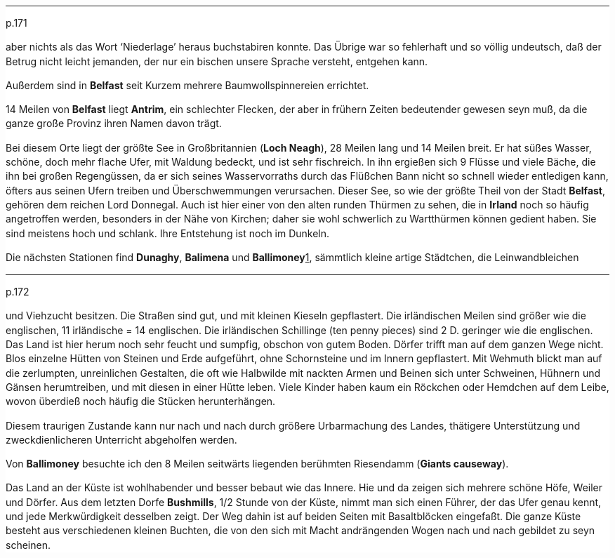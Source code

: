 
---

p.171



aber nichts als das Wort ‘Niederlage’ heraus buchstabiren konnte. Das Übrige war so fehlerhaft und so völlig undeutsch, daß der Betrug nicht leicht jemanden, der nur ein bischen unsere Sprache versteht, entgehen kann.


Außerdem sind in **Belfast** seit Kurzem mehrere Baumwollspinnereien errichtet. 


14 Meilen von **Belfast** liegt **Antrim**, ein schlechter Flecken, der aber in frühern Zeiten bedeutender gewesen seyn muß, da die ganze große Provinz ihren Namen davon trägt.


Bei diesem Orte liegt der größte See in Großbritannien (**Loch Neagh**), 28 Meilen lang und 14 Meilen breit. Er hat süßes Wasser, schöne, doch mehr flache Ufer, mit Waldung bedeckt, und ist sehr fischreich. In ihn ergießen sich 9 Flüsse und viele Bäche, die ihn bei großen Regengüssen, da er sich seines Wasservorraths durch das Flüßchen Bann nicht so schnell wieder entledigen kann, öfters aus seinen Ufern treiben und Überschwemmungen verursachen. Dieser See, so wie der größte Theil von der Stadt **Belfast**, gehören dem reichen Lord Donnegal. Auch ist hier einer von den alten runden Thürmen zu sehen, die in **Irland** noch so häufig angetroffen werden, besonders in der Nähe von Kirchen; daher sie wohl schwerlich zu Wartthürmen können gedient haben. Sie sind meistens hoch und schlank. Ihre Entstehung ist noch im Dunkeln.


Die nächsten Stationen find **Dunaghy**, **Balimena** und **Ballimoney**[1](javascript:footNote('D820000-002/note001.html')), sämmtlich kleine artige Städtchen, die Leinwandbleichen


---

p.172



und Viehzucht besitzen. Die Straßen sind gut, und mit kleinen Kieseln gepflastert. Die irländischen Meilen sind größer wie die englischen, 11 irländische = 14 englischen. Die irländischen Schillinge (ten penny pieces) sind 2 D. geringer wie die englischen. Das Land ist hier herum noch sehr feucht und sumpfig, obschon von gutem Boden. Dörfer trifft man auf dem ganzen Wege nicht. Blos einzelne Hütten von Steinen und Erde aufgeführt, ohne Schornsteine und im Innern gepflastert. Mit Wehmuth blickt man auf die zerlumpten, unreinlichen Gestalten, die oft wie Halbwilde mit nackten Armen und Beinen sich unter Schweinen, Hühnern und Gänsen herumtreiben, und mit diesen in einer Hütte leben. Viele Kinder haben kaum ein Röckchen oder Hemdchen auf dem Leibe, wovon überdieß noch häufig die Stücken herunterhängen.


Diesem traurigen Zustande kann nur nach und nach durch größere Urbarmachung des Landes, thätigere Unterstützung und zweckdienlicheren Unterricht abgeholfen werden.


Von **Ballimoney** besuchte ich den 8 Meilen seitwärts liegenden berühmten Riesendamm (**Giants causeway**).


Das Land an der Küste ist wohlhabender und besser bebaut wie das Innere. Hie und da zeigen sich mehrere schöne Höfe, Weiler und Dörfer. Aus dem letzten Dorfe **Bushmills**, 1/2 Stunde von der Küste, nimmt man sich einen Führer, der das Ufer genau kennt, und jede Merkwürdigkeit desselben zeigt. Der Weg dahin ist auf beiden Seiten mit Basaltblöcken eingefaßt. Die ganze Küste besteht aus verschiedenen kleinen Buchten, die von den sich mit Macht andrängenden Wogen nach und nach gebildet zu seyn scheinen.
